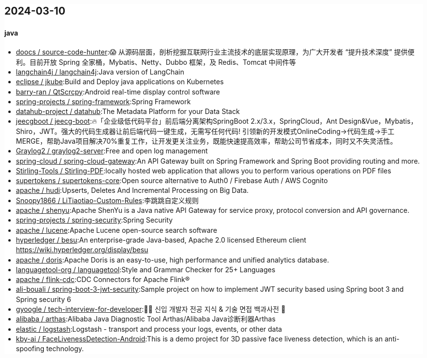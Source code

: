 ## 2024-03-10

#### java
* [doocs / source-code-hunter](https://github.com/doocs/source-code-hunter):😱 从源码层面，剖析挖掘互联网行业主流技术的底层实现原理，为广大开发者 “提升技术深度” 提供便利。目前开放 Spring 全家桶，Mybatis、Netty、Dubbo 框架，及 Redis、Tomcat 中间件等
* [langchain4j / langchain4j](https://github.com/langchain4j/langchain4j):Java version of LangChain
* [eclipse / jkube](https://github.com/eclipse/jkube):Build and Deploy java applications on Kubernetes
* [barry-ran / QtScrcpy](https://github.com/barry-ran/QtScrcpy):Android real-time display control software
* [spring-projects / spring-framework](https://github.com/spring-projects/spring-framework):Spring Framework
* [datahub-project / datahub](https://github.com/datahub-project/datahub):The Metadata Platform for your Data Stack
* [jeecgboot / jeecg-boot](https://github.com/jeecgboot/jeecg-boot):🔥「企业级低代码平台」前后端分离架构SpringBoot 2.x/3.x，SpringCloud，Ant Design&Vue，Mybatis，Shiro，JWT。强大的代码生成器让前后端代码一键生成，无需写任何代码! 引领新的开发模式OnlineCoding->代码生成->手工MERGE，帮助Java项目解决70%重复工作，让开发更关注业务，既能快速提高效率，帮助公司节省成本，同时又不失灵活性。
* [Graylog2 / graylog2-server](https://github.com/Graylog2/graylog2-server):Free and open log management
* [spring-cloud / spring-cloud-gateway](https://github.com/spring-cloud/spring-cloud-gateway):An API Gateway built on Spring Framework and Spring Boot providing routing and more.
* [Stirling-Tools / Stirling-PDF](https://github.com/Stirling-Tools/Stirling-PDF):locally hosted web application that allows you to perform various operations on PDF files
* [supertokens / supertokens-core](https://github.com/supertokens/supertokens-core):Open source alternative to Auth0 / Firebase Auth / AWS Cognito
* [apache / hudi](https://github.com/apache/hudi):Upserts, Deletes And Incremental Processing on Big Data.
* [Snoopy1866 / LiTiaotiao-Custom-Rules](https://github.com/Snoopy1866/LiTiaotiao-Custom-Rules):李跳跳自定义规则
* [apache / shenyu](https://github.com/apache/shenyu):Apache ShenYu is a Java native API Gateway for service proxy, protocol conversion and API governance.
* [spring-projects / spring-security](https://github.com/spring-projects/spring-security):Spring Security
* [apache / lucene](https://github.com/apache/lucene):Apache Lucene open-source search software
* [hyperledger / besu](https://github.com/hyperledger/besu):An enterprise-grade Java-based, Apache 2.0 licensed Ethereum client https://wiki.hyperledger.org/display/besu
* [apache / doris](https://github.com/apache/doris):Apache Doris is an easy-to-use, high performance and unified analytics database.
* [languagetool-org / languagetool](https://github.com/languagetool-org/languagetool):Style and Grammar Checker for 25+ Languages
* [apache / flink-cdc](https://github.com/apache/flink-cdc):CDC Connectors for Apache Flink®
* [ali-bouali / spring-boot-3-jwt-security](https://github.com/ali-bouali/spring-boot-3-jwt-security):Sample project on how to implement JWT security based using Spring boot 3 and Spring security 6
* [gyoogle / tech-interview-for-developer](https://github.com/gyoogle/tech-interview-for-developer):👶🏻 신입 개발자 전공 지식 & 기술 면접 백과사전 📖
* [alibaba / arthas](https://github.com/alibaba/arthas):Alibaba Java Diagnostic Tool Arthas/Alibaba Java诊断利器Arthas
* [elastic / logstash](https://github.com/elastic/logstash):Logstash - transport and process your logs, events, or other data
* [kby-ai / FaceLivenessDetection-Android](https://github.com/kby-ai/FaceLivenessDetection-Android):This is a demo project for 3D passive face liveness detection, which is an anti-spoofing technology.
